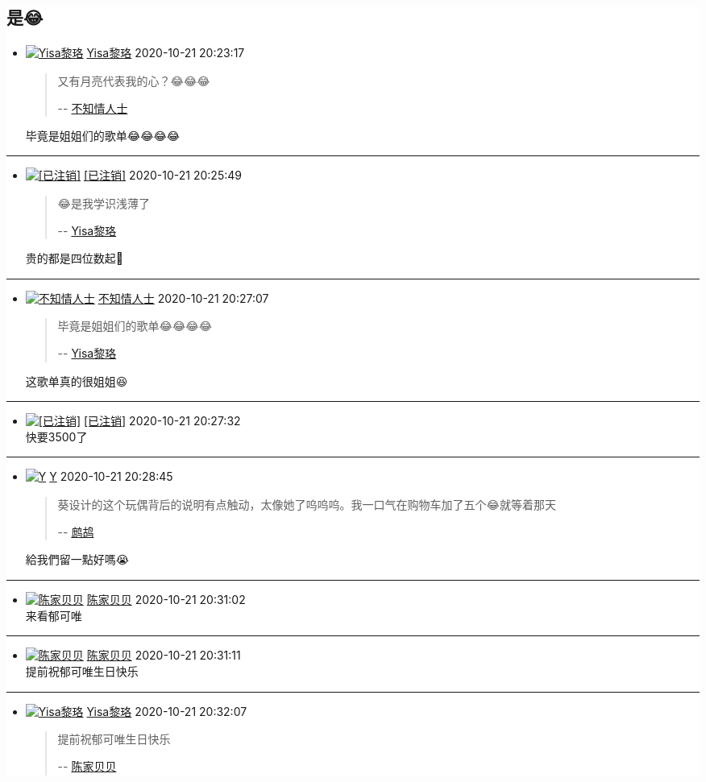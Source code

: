   是😂  
---
* [![Yisa黎珞](https://img3.doubanio.com/icon/u217273308-1.jpg)](https://www.douban.com/people/217273308/)    [Yisa黎珞](https://www.douban.com/people/217273308/)    2020-10-21 20:23:17  
  >又有月亮代表我的心？😂😂😂  
  >
  >-- [不知情人士](https://www.douban.com/people/yiyimemory/)  
  
  毕竟是姐姐们的歌单😂😂😂😂  
---
* [![[已注销]](https://img1.doubanio.com/icon/user_normal.jpg)](https://www.douban.com/people/219008874/)    [[已注销]](https://www.douban.com/people/219008874/)    2020-10-21 20:25:49  
  >😂是我学识浅薄了  
  >
  >-- [Yisa黎珞](https://www.douban.com/people/217273308/)  
  
  贵的都是四位数起🤣  
---
* [![不知情人士](https://img1.doubanio.com/icon/u4105709-27.jpg)](https://www.douban.com/people/yiyimemory/)    [不知情人士](https://www.douban.com/people/yiyimemory/)    2020-10-21 20:27:07  
  >毕竟是姐姐们的歌单😂😂😂😂  
  >
  >-- [Yisa黎珞](https://www.douban.com/people/217273308/)  
  
  这歌单真的很姐姐😆  
---
* [![[已注销]](https://img1.doubanio.com/icon/user_normal.jpg)](https://www.douban.com/people/219008874/)    [[已注销]](https://www.douban.com/people/219008874/)    2020-10-21 20:27:32  
  快要3500了  
---
* [![Y](https://img3.doubanio.com/icon/u176599605-1.jpg)](https://www.douban.com/people/176599605/)    [Y](https://www.douban.com/people/176599605/)    2020-10-21 20:28:45  
  >葵设计的这个玩偶背后的说明有点触动，太像她了呜呜呜。我一口气在购物车加了五个😂就等着那天  
  >
  >-- [鹧鸪](https://www.douban.com/people/2968358/)  
  
  給我們留一點好嗎😭  
---
* [![陈家贝贝](https://img3.doubanio.com/icon/u161294972-1.jpg)](https://www.douban.com/people/161294972/)    [陈家贝贝](https://www.douban.com/people/161294972/)    2020-10-21 20:31:02  
  来看郁可唯  
---
* [![陈家贝贝](https://img3.doubanio.com/icon/u161294972-1.jpg)](https://www.douban.com/people/161294972/)    [陈家贝贝](https://www.douban.com/people/161294972/)    2020-10-21 20:31:11  
  提前祝郁可唯生日快乐  
---
* [![Yisa黎珞](https://img3.doubanio.com/icon/u217273308-1.jpg)](https://www.douban.com/people/217273308/)    [Yisa黎珞](https://www.douban.com/people/217273308/)    2020-10-21 20:32:07  
  >提前祝郁可唯生日快乐  
  >
  >-- [陈家贝贝](https://www.douban.com/people/161294972/)  
  